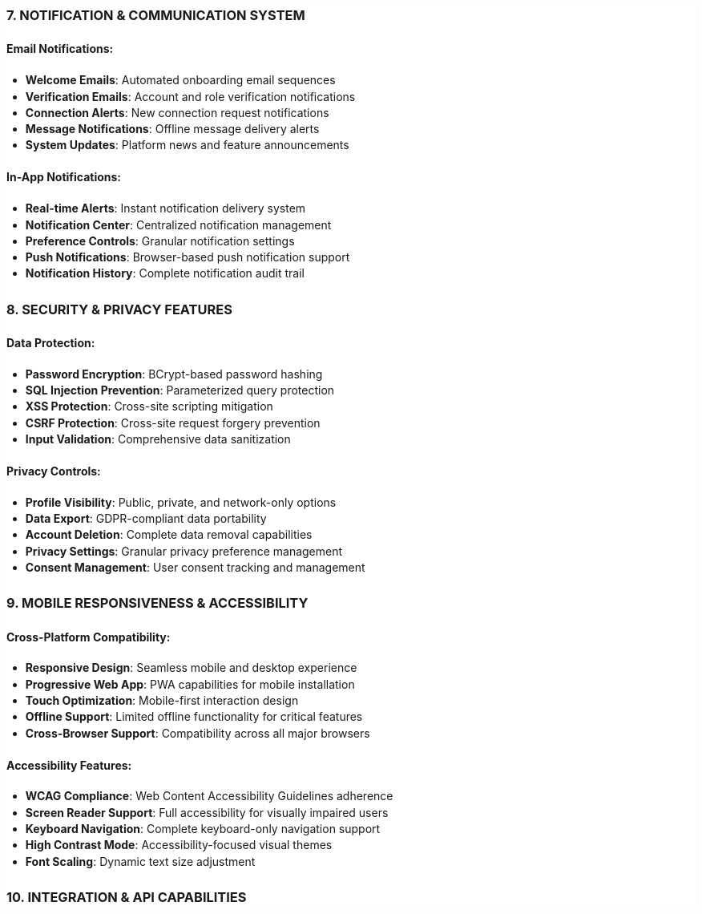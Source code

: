 ### 7. NOTIFICATION & COMMUNICATION SYSTEM

#### Email Notifications:
- **Welcome Emails**: Automated onboarding email sequences
- **Verification Emails**: Account and role verification notifications
- **Connection Alerts**: New connection request notifications
- **Message Notifications**: Offline message delivery alerts
- **System Updates**: Platform news and feature announcements

#### In-App Notifications:
- **Real-time Alerts**: Instant notification delivery system
- **Notification Center**: Centralized notification management
- **Preference Controls**: Granular notification settings
- **Push Notifications**: Browser-based push notification support
- **Notification History**: Complete notification audit trail

### 8. SECURITY & PRIVACY FEATURES

#### Data Protection:
- **Password Encryption**: BCrypt-based password hashing
- **SQL Injection Prevention**: Parameterized query protection
- **XSS Protection**: Cross-site scripting mitigation
- **CSRF Protection**: Cross-site request forgery prevention
- **Input Validation**: Comprehensive data sanitization

#### Privacy Controls:
- **Profile Visibility**: Public, private, and network-only options
- **Data Export**: GDPR-compliant data portability
- **Account Deletion**: Complete data removal capabilities
- **Privacy Settings**: Granular privacy preference management
- **Consent Management**: User consent tracking and management

### 9. MOBILE RESPONSIVENESS & ACCESSIBILITY

#### Cross-Platform Compatibility:
- **Responsive Design**: Seamless mobile and desktop experience
- **Progressive Web App**: PWA capabilities for mobile installation
- **Touch Optimization**: Mobile-first interaction design
- **Offline Support**: Limited offline functionality for critical features
- **Cross-Browser Support**: Compatibility across all major browsers

#### Accessibility Features:
- **WCAG Compliance**: Web Content Accessibility Guidelines adherence
- **Screen Reader Support**: Full accessibility for visually impaired users
- **Keyboard Navigation**: Complete keyboard-only navigation support
- **High Contrast Mode**: Accessibility-focused visual themes
- **Font Scaling**: Dynamic text size adjustment

### 10. INTEGRATION & API CAPABILITIES
